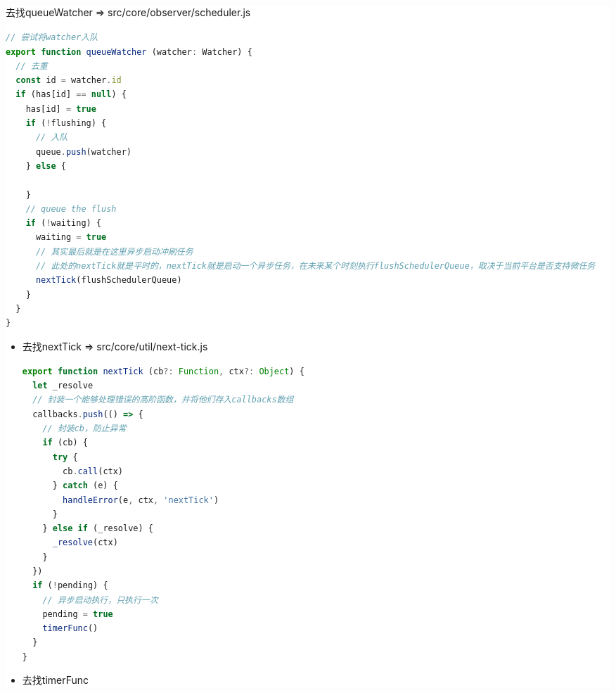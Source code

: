 去找queueWatcher => src/core/observer/scheduler.js

```javascript
// 尝试将watcher入队
export function queueWatcher (watcher: Watcher) {
  // 去重
  const id = watcher.id
  if (has[id] == null) {
    has[id] = true
    if (!flushing) {
      // 入队
      queue.push(watcher)
    } else {
      
    }
    // queue the flush
    if (!waiting) {
      waiting = true
      // 其实最后就是在这里异步启动冲刷任务
      // 此处的nextTick就是平时的，nextTick就是启动一个异步任务，在未来某个时刻执行flushSchedulerQueue，取决于当前平台是否支持微任务
      nextTick(flushSchedulerQueue)
    }
  }
}
```

- 去找nextTick => src/core/util/next-tick.js

  ``` javascript
  export function nextTick (cb?: Function, ctx?: Object) {
    let _resolve
    // 封装一个能够处理错误的高阶函数，并将他们存入callbacks数组
    callbacks.push(() => {
      // 封装cb，防止异常
      if (cb) {
        try {
          cb.call(ctx)
        } catch (e) {
          handleError(e, ctx, 'nextTick')
        }
      } else if (_resolve) {
        _resolve(ctx)
      }
    })
    if (!pending) {
      // 异步启动执行，只执行一次
      pending = true
      timerFunc()
    }
  }
  ```

- 去找timerFunc
